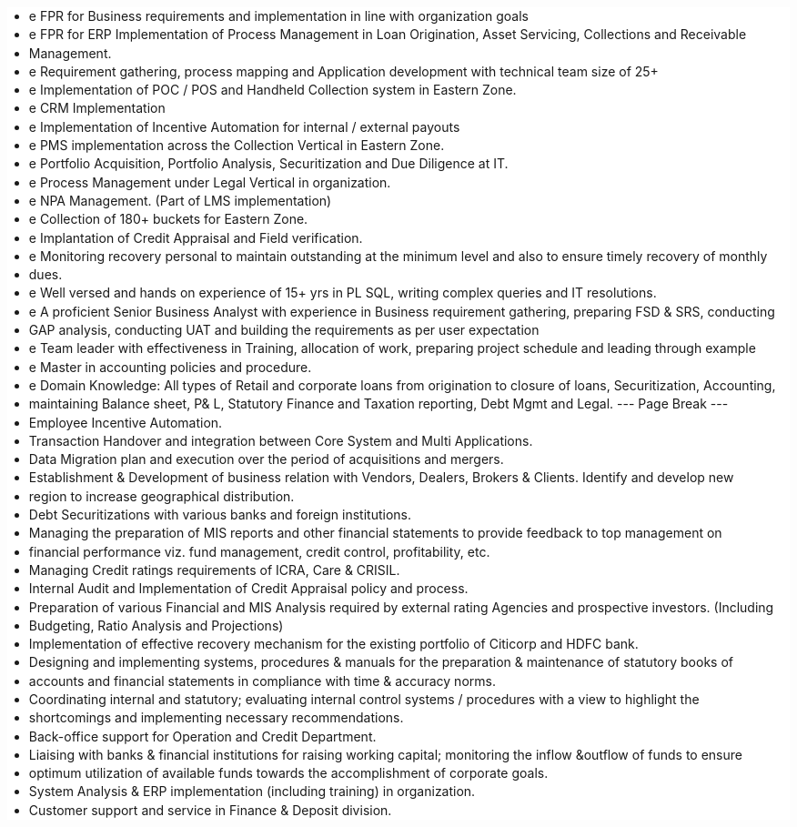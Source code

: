 * e FPR for Business requirements and implementation in line with organization goals
* e FPR for ERP Implementation of Process Management in Loan Origination, Asset Servicing, Collections and Receivable
* Management.
* e Requirement gathering, process mapping and Application development with technical team size of 25+
* e Implementation of POC / POS and Handheld Collection system in Eastern Zone.
* e CRM Implementation
* e Implementation of Incentive Automation for internal / external payouts
* e PMS implementation across the Collection Vertical in Eastern Zone.
* e Portfolio Acquisition, Portfolio Analysis, Securitization and Due Diligence at IT.
* e Process Management under Legal Vertical in organization.
* e NPA Management. (Part of LMS implementation)
* e Collection of 180+ buckets for Eastern Zone.
* e Implantation of Credit Appraisal and Field verification.
* e Monitoring recovery personal to maintain outstanding at the minimum level and also to ensure timely recovery of monthly
* dues.
* e Well versed and hands on experience of 15+ yrs in PL SQL, writing complex queries and IT resolutions.
* e A proficient Senior Business Analyst with experience in Business requirement gathering, preparing FSD & SRS, conducting
* GAP analysis, conducting UAT and building the requirements as per user expectation
* e Team leader with effectiveness in Training, allocation of work, preparing project schedule and leading through example
* e Master in accounting policies and procedure.
* e Domain Knowledge: All types of Retail and corporate loans from origination to closure of loans, Securitization, Accounting,
* maintaining Balance sheet, P& L, Statutory Finance and Taxation reporting, Debt Mgmt and Legal.
--- Page Break ---
* Employee Incentive Automation.
* Transaction Handover and integration between Core System and Multi Applications.
* Data Migration plan and execution over the period of acquisitions and mergers.
* Establishment & Development of business relation with Vendors, Dealers, Brokers & Clients. Identify and develop new
* region to increase geographical distribution.
* Debt Securitizations with various banks and foreign institutions.
* Managing the preparation of MIS reports and other financial statements to provide feedback to top management on
* financial performance viz. fund management, credit control, profitability, etc.
* Managing Credit ratings requirements of ICRA, Care & CRISIL.
* Internal Audit and Implementation of Credit Appraisal policy and process.
* Preparation of various Financial and MIS Analysis required by external rating Agencies and prospective investors. (Including
* Budgeting, Ratio Analysis and Projections)
* Implementation of effective recovery mechanism for the existing portfolio of Citicorp and HDFC bank.
* Designing and implementing systems, procedures & manuals for the preparation & maintenance of statutory books of
* accounts and financial statements in compliance with time & accuracy norms.
* Coordinating internal and statutory; evaluating internal control systems / procedures with a view to highlight the
* shortcomings and implementing necessary recommendations.
* Back-office support for Operation and Credit Department.
* Liaising with banks & financial institutions for raising working capital; monitoring the inflow &outflow of funds to ensure
* optimum utilization of available funds towards the accomplishment of corporate goals.
* System Analysis & ERP implementation (including training) in organization.
* Customer support and service in Finance & Deposit division.
